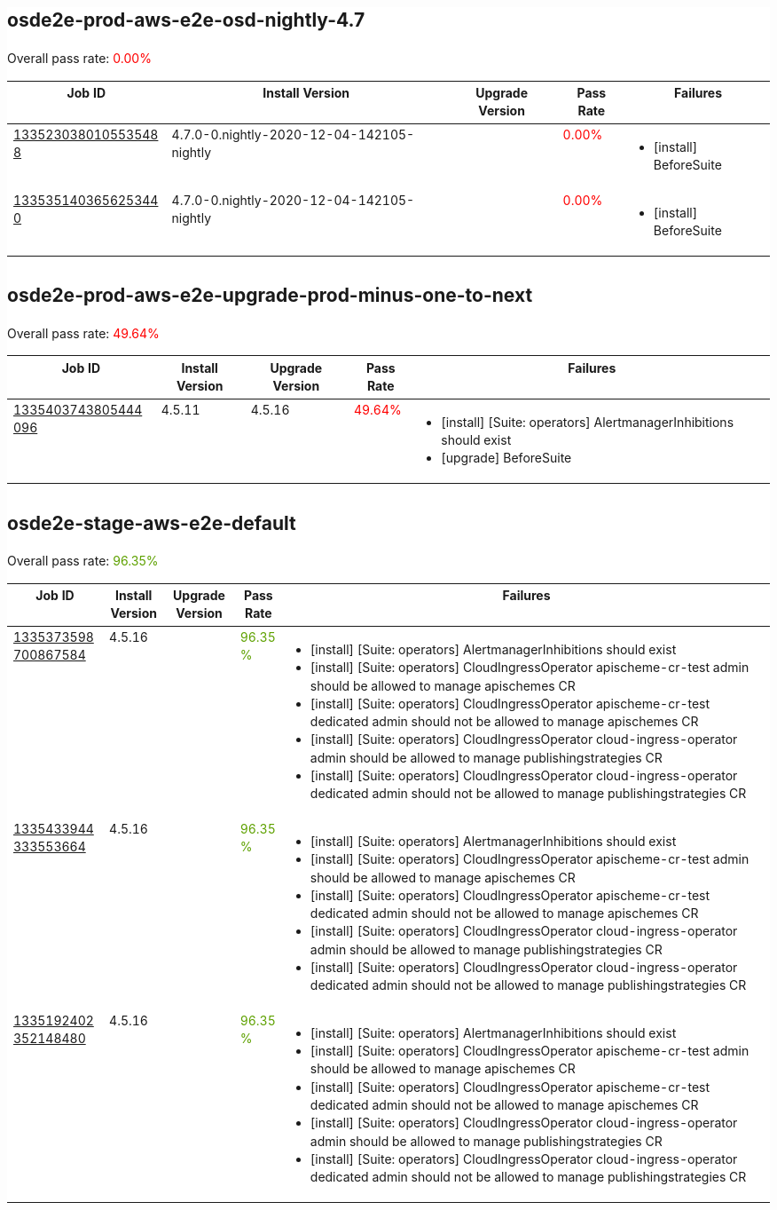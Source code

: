 

## osde2e-prod-aws-e2e-osd-nightly-4.7

Overall pass rate: <span style="color:#ff0000;">0.00%</span>

| Job ID | Install Version | Upgrade Version | Pass Rate | Failures |
|--------|-----------------|-----------------|-----------|----------|
[1335230380105535488](https://prow.ci.openshift.org/view/gs/origin-ci-test/logs/osde2e-prod-aws-e2e-osd-nightly-4.7/1335230380105535488) | 4.7.0-0.nightly-2020-12-04-142105-nightly |  | <span style="color:#ff0000;">0.00%</span>|<ul><li>[install] BeforeSuite</li></ul>
[1335351403656253440](https://prow.ci.openshift.org/view/gs/origin-ci-test/logs/osde2e-prod-aws-e2e-osd-nightly-4.7/1335351403656253440) | 4.7.0-0.nightly-2020-12-04-142105-nightly |  | <span style="color:#ff0000;">0.00%</span>|<ul><li>[install] BeforeSuite</li></ul>



## osde2e-prod-aws-e2e-upgrade-prod-minus-one-to-next

Overall pass rate: <span style="color:#ff0000;">49.64%</span>

| Job ID | Install Version | Upgrade Version | Pass Rate | Failures |
|--------|-----------------|-----------------|-----------|----------|
[1335403743805444096](https://prow.ci.openshift.org/view/gs/origin-ci-test/logs/osde2e-prod-aws-e2e-upgrade-prod-minus-one-to-next/1335403743805444096) | 4.5.11 | 4.5.16 | <span style="color:#ff0000;">49.64%</span>|<ul><li>[install] [Suite: operators] AlertmanagerInhibitions should exist</li><li>[upgrade] BeforeSuite</li></ul>



## osde2e-stage-aws-e2e-default

Overall pass rate: <span style="color:#5ea100;">96.35%</span>

| Job ID | Install Version | Upgrade Version | Pass Rate | Failures |
|--------|-----------------|-----------------|-----------|----------|
[1335373598700867584](https://prow.ci.openshift.org/view/gs/origin-ci-test/logs/osde2e-stage-aws-e2e-default/1335373598700867584) | 4.5.16 |  | <span style="color:#5ea100;">96.35%</span>|<ul><li>[install] [Suite: operators] AlertmanagerInhibitions should exist</li><li>[install] [Suite: operators] CloudIngressOperator apischeme-cr-test admin should be allowed to manage apischemes CR</li><li>[install] [Suite: operators] CloudIngressOperator apischeme-cr-test dedicated admin should not be allowed to manage apischemes CR</li><li>[install] [Suite: operators] CloudIngressOperator cloud-ingress-operator admin should be allowed to manage publishingstrategies CR</li><li>[install] [Suite: operators] CloudIngressOperator cloud-ingress-operator dedicated admin should not be allowed to manage publishingstrategies CR</li></ul>
[1335433944333553664](https://prow.ci.openshift.org/view/gs/origin-ci-test/logs/osde2e-stage-aws-e2e-default/1335433944333553664) | 4.5.16 |  | <span style="color:#5ea100;">96.35%</span>|<ul><li>[install] [Suite: operators] AlertmanagerInhibitions should exist</li><li>[install] [Suite: operators] CloudIngressOperator apischeme-cr-test admin should be allowed to manage apischemes CR</li><li>[install] [Suite: operators] CloudIngressOperator apischeme-cr-test dedicated admin should not be allowed to manage apischemes CR</li><li>[install] [Suite: operators] CloudIngressOperator cloud-ingress-operator admin should be allowed to manage publishingstrategies CR</li><li>[install] [Suite: operators] CloudIngressOperator cloud-ingress-operator dedicated admin should not be allowed to manage publishingstrategies CR</li></ul>
[1335192402352148480](https://prow.ci.openshift.org/view/gs/origin-ci-test/logs/osde2e-stage-aws-e2e-default/1335192402352148480) | 4.5.16 |  | <span style="color:#5ea100;">96.35%</span>|<ul><li>[install] [Suite: operators] AlertmanagerInhibitions should exist</li><li>[install] [Suite: operators] CloudIngressOperator apischeme-cr-test admin should be allowed to manage apischemes CR</li><li>[install] [Suite: operators] CloudIngressOperator apischeme-cr-test dedicated admin should not be allowed to manage apischemes CR</li><li>[install] [Suite: operators] CloudIngressOperator cloud-ingress-operator admin should be allowed to manage publishingstrategies CR</li><li>[install] [Suite: operators] CloudIngressOperator cloud-ingress-operator dedicated admin should not be allowed to manage publishingstrategies CR</li></ul>